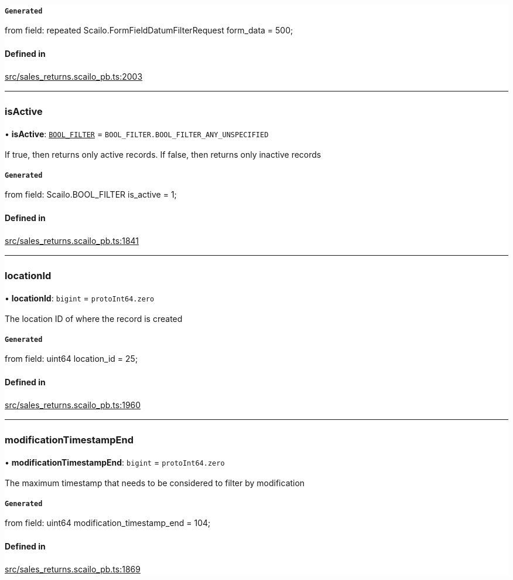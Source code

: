 **`Generated`**

from field: repeated Scailo.FormFieldDatumFilterRequest form_data = 500;

#### Defined in

[src/sales_returns.scailo_pb.ts:2003](https://github.com/scailo/ts-sdk/blob/c10a36b57201dfa5903d4b53efa1e62aa6208936/src/sales_returns.scailo_pb.ts#L2003)

___

### isActive

• **isActive**: [`BOOL_FILTER`](../enums/BOOL_FILTER.md) = `BOOL_FILTER.BOOL_FILTER_ANY_UNSPECIFIED`

If true, then returns only active records. If false, then returns only inactive records

**`Generated`**

from field: Scailo.BOOL_FILTER is_active = 1;

#### Defined in

[src/sales_returns.scailo_pb.ts:1841](https://github.com/scailo/ts-sdk/blob/c10a36b57201dfa5903d4b53efa1e62aa6208936/src/sales_returns.scailo_pb.ts#L1841)

___

### locationId

• **locationId**: `bigint` = `protoInt64.zero`

The location ID of where the record is created

**`Generated`**

from field: uint64 location_id = 25;

#### Defined in

[src/sales_returns.scailo_pb.ts:1960](https://github.com/scailo/ts-sdk/blob/c10a36b57201dfa5903d4b53efa1e62aa6208936/src/sales_returns.scailo_pb.ts#L1960)

___

### modificationTimestampEnd

• **modificationTimestampEnd**: `bigint` = `protoInt64.zero`

The maximum timestamp that needs to be considered to filter by modification

**`Generated`**

from field: uint64 modification_timestamp_end = 104;

#### Defined in

[src/sales_returns.scailo_pb.ts:1869](https://github.com/scailo/ts-sdk/blob/c10a36b57201dfa5903d4b53efa1e62aa6208936/src/sales_returns.scailo_pb.ts#L1869)
